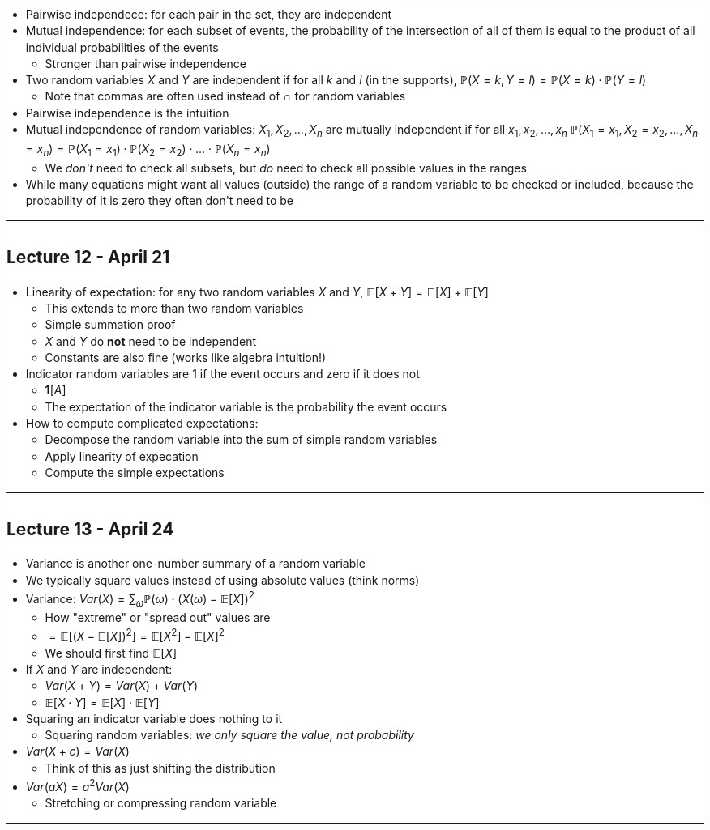 - Pairwise independece: for each pair in the set, they are independent
- Mutual independence: for each subset of events, the probability of the
  intersection of all of them is equal to the product of all individual
  probabilities of the events
    - Stronger than pairwise independence
- Two random variables $X$ and $Y$ are independent if for all $k$ and $l$ (in
  the supports), $\mathbb{P}(X = k, Y = l) = \mathbb{P}(X = k) \cdot
  \mathbb{P}(Y = l)$
    - Note that commas are often used instead of $\cap$ for random variables
- Pairwise independence is the intuition
- Mutual independence of random variables: $X_1, X_2, \dots, X_n$ are mutually
  independent if for all $x_1, x_2, \dots, x_n$ $\mathbb{P}(X_1 = x_1, X_2 =
  x_2, \dots, X_n = x_n) = \mathbb{P}(X_1 = x_1) \cdot \mathbb{P}(X_2 = x_2)
  \cdot \dots \cdot \mathbb{P}(X_n = x_n)$
    - We *don't* need to check all subsets, but *do* need to check all possible
      values in the ranges
- While many equations might want all values (outside) the range of a random
  variable to be checked or included, because the probability of it is zero they
  often don't need to be

---

## Lecture 12 - April 21

- Linearity of expectation: for any two random variables $X$ and $Y$,
  $\mathbb{E}[X + Y] = \mathbb{E}[X] + \mathbb{E}[Y]$
    - This extends to more than two random variables
    - Simple summation proof
    - $X$ and $Y$ do **not** need to be independent
    - Constants are also fine (works like algebra intuition!)
- Indicator random variables are 1 if the event occurs and zero if it does not
    - $\mathbf{1}[A]$
    - The expectation of the indicator variable is the probability the event
      occurs
- How to compute complicated expectations:
    - Decompose the random variable into the sum of simple random variables
    - Apply linearity of expecation
    - Compute the simple expectations

---

## Lecture 13 - April 24

- Variance is another one-number summary of a random variable
- We typically square values instead of using absolute values (think norms)
- Variance: $Var(X) = \sum_{\omega} \mathbb{P}(\omega) \cdot (X(\omega) - \mathbb{E}[X])^2$
    - How "extreme" or "spread out" values are
    - $= \mathbb{E}[(X - \mathbb{E}[X])^2] = \mathbb{E}[X^2] - \mathbb{E}[X]^2$
    - We should first find $\mathbb{E}[X]$
- If $X$ and $Y$ are independent:
    - $Var(X + Y) = Var(X) + Var(Y)$
    - $\mathbb{E}[X \cdot Y] = \mathbb{E}[X] \cdot \mathbb{E}[Y]$
- Squaring an indicator variable does nothing to it
    - Squaring random variables: *we only square the value, not probability*
- $Var(X + c) = Var(X)$
    - Think of this as just shifting the distribution
- $Var(aX) = a^2 Var(X)$
    - Stretching or compressing random variable

---
